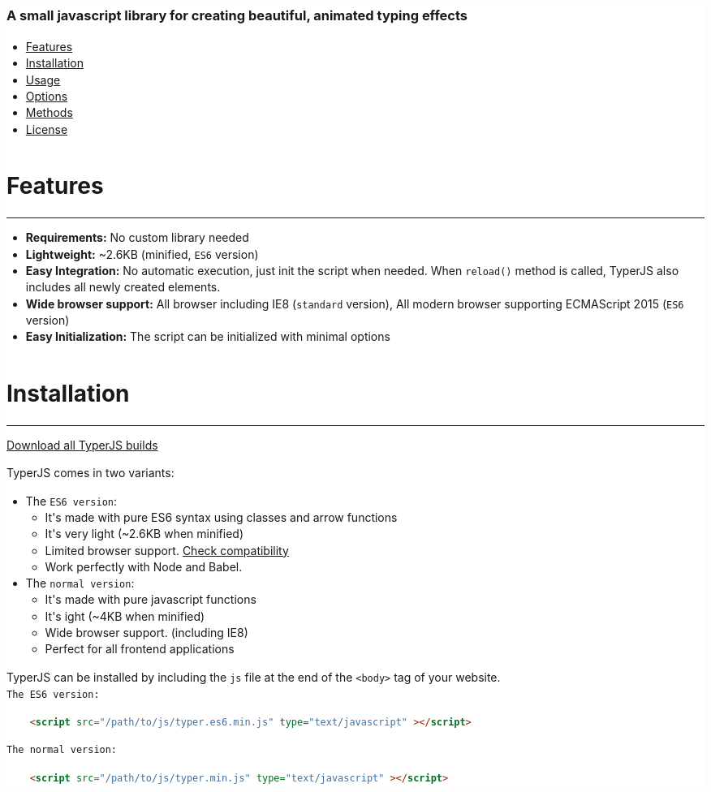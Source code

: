 ### A small javascript library for creating beautiful, animated typing effects


*   [Features](#features)
*   [Installation](#installation)
*   [Usage](#usage)
*   [Options](#options)
*   [Methods](#methods)
*   [License](#license)




Features
========

* * *

*   **Requirements:** No custom library needed
*   **Lightweight:** ~2.6KB (minified, `ES6` version)
*   **Easy Integration:** No automatic execution, just init the script when needed. When `reload()` method is called, TyperJS also includes all newly created elements.
*   **Wide browser support:** All browser including IE8 (`standard` version), All modern browser supporting ECMAScript 2015 (`ES6` version)
*   **Easy Initialization:** The script can be initialized with minimal options

Installation
============

* * *

[Download all TyperJS builds](/build/typer.js.zip)  
  
TyperJS comes in two variants:

*   The `ES6 version`:
    *   It's made with pure ES6 syntax using classes and arrow functions
    *   It's very light (~2.6KB when minified)
    *   Limited browser support. [Check compatibility](https://kangax.github.io/compat-table/es6/)
    *   Work perfectly with Node and Babel.
*   The `normal version`:
    *   It's made with pure javascript functions
    *   It's ight (~4KB when minified)
    *   Wide browser support. (including IE8)
    *   Perfect for all frontend applications

TyperJS can be installed by including the `js` file at the end of the `<body>` tag of your website.  
`The ES6 version:`
```html
    <script src="/path/to/js/typer.es6.min.js" type="text/javascript" ></script>
```
  
`The normal version:`
```html
    <script src="/path/to/js/typer.min.js" type="text/javascript" ></script>
```
  